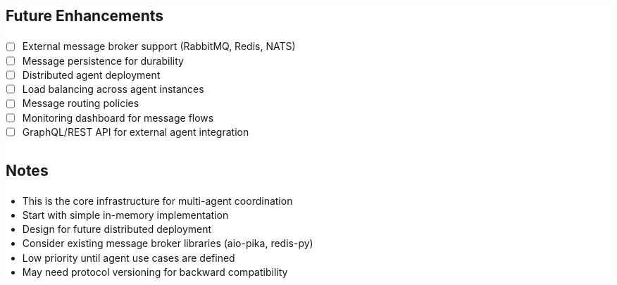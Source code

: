 ## Future Enhancements
- [ ] External message broker support (RabbitMQ, Redis, NATS)
- [ ] Message persistence for durability
- [ ] Distributed agent deployment
- [ ] Load balancing across agent instances
- [ ] Message routing policies
- [ ] Monitoring dashboard for message flows
- [ ] GraphQL/REST API for external agent integration

## Notes
- This is the core infrastructure for multi-agent coordination
- Start with simple in-memory implementation
- Design for future distributed deployment
- Consider existing message broker libraries (aio-pika, redis-py)
- Low priority until agent use cases are defined
- May need protocol versioning for backward compatibility
